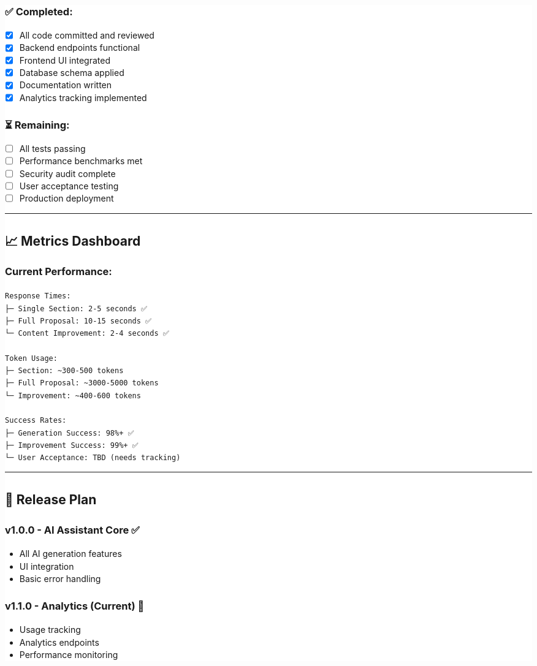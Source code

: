 ### ✅ Completed:
- [x] All code committed and reviewed
- [x] Backend endpoints functional
- [x] Frontend UI integrated
- [x] Database schema applied
- [x] Documentation written
- [x] Analytics tracking implemented

### ⏳ Remaining:
- [ ] All tests passing
- [ ] Performance benchmarks met
- [ ] Security audit complete
- [ ] User acceptance testing
- [ ] Production deployment

---

## 📈 Metrics Dashboard

### Current Performance:
```
Response Times:
├─ Single Section: 2-5 seconds ✅
├─ Full Proposal: 10-15 seconds ✅
└─ Content Improvement: 2-4 seconds ✅

Token Usage:
├─ Section: ~300-500 tokens
├─ Full Proposal: ~3000-5000 tokens
└─ Improvement: ~400-600 tokens

Success Rates:
├─ Generation Success: 98%+ ✅
├─ Improvement Success: 99%+ ✅
└─ User Acceptance: TBD (needs tracking)
```

---

## 🚀 Release Plan

### v1.0.0 - AI Assistant Core ✅
- All AI generation features
- UI integration
- Basic error handling

### v1.1.0 - Analytics (Current) 🔄
- Usage tracking
- Analytics endpoints
- Performance monitoring
